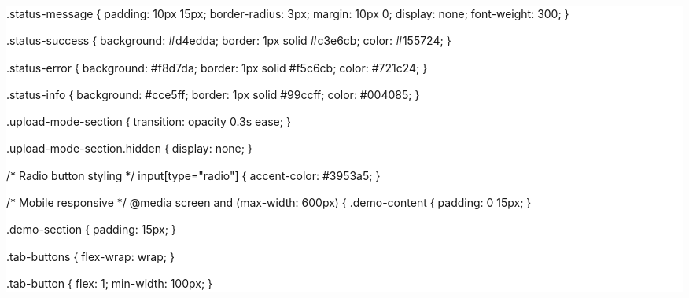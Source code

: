 .status-message {
  padding: 10px 15px;
  border-radius: 3px;
  margin: 10px 0;
  display: none;
  font-weight: 300;
}

.status-success {
  background: #d4edda;
  border: 1px solid #c3e6cb;
  color: #155724;
}

.status-error {
  background: #f8d7da;
  border: 1px solid #f5c6cb;
  color: #721c24;
}

.status-info {
  background: #cce5ff;
  border: 1px solid #99ccff;
  color: #004085;
}

.upload-mode-section {
  transition: opacity 0.3s ease;
}

.upload-mode-section.hidden {
  display: none;
}

/* Radio button styling */
input[type="radio"] {
  accent-color: #3953a5;
}

/* Mobile responsive */
@media screen and (max-width: 600px) {
  .demo-content {
    padding: 0 15px;
  }
  
  .demo-section {
    padding: 15px;
  }
  
  .tab-buttons {
    flex-wrap: wrap;
  }
  
  .tab-button {
    flex: 1;
    min-width: 100px;
  }
  